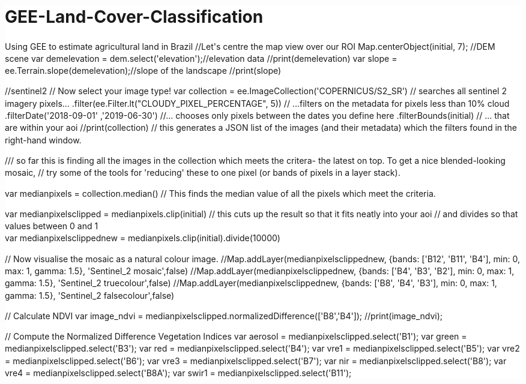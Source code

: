 # GEE-Land-Cover-Classification
Using GEE to estimate agricultural land in Brazil
  //Let's centre the map view over our ROI
Map.centerObject(initial, 7);
  //DEM scene 
var demelevation = dem.select('elevation');//elevation data
  //print(demelevation)
var slope = ee.Terrain.slope(demelevation);//slope of the landscape
  //print(slope)

  //sentinel2
  // Now select your image type!
var collection = ee.ImageCollection('COPERNICUS/S2_SR') // searches all sentinel 2 imagery pixels...
  .filter(ee.Filter.lt("CLOUDY_PIXEL_PERCENTAGE", 5)) // ...filters on the metadata for pixels less than 10% cloud
  .filterDate('2018-09-01' ,'2019-06-30') //... chooses only pixels between the dates you define here
  .filterBounds(initial) // ... that are within your aoi
//print(collection) // this generates a JSON list of the images (and their metadata) which the filters found in the right-hand window.
  
  /// so far this is finding all the images in the collection which meets the critera- the latest on top. To get a nice blended-looking mosaic, 
  // try some of the tools for 'reducing' these to one pixel (or bands of pixels in a layer stack). 


var medianpixels = collection.median() // This finds the median value of all the pixels which meet the criteria. 

var medianpixelsclipped = medianpixels.clip(initial) // this cuts up the result so that it fits neatly into your aoi
                                                                  // and divides so that values between 0 and 1      
var medianpixelsclippednew = medianpixels.clip(initial).divide(10000)

// Now visualise the mosaic as a natural colour image. 
//Map.addLayer(medianpixelsclippednew, {bands: ['B12', 'B11', 'B4'], min: 0, max: 1, gamma: 1.5}, 'Sentinel_2 mosaic',false)
//Map.addLayer(medianpixelsclippednew, {bands: ['B4', 'B3', 'B2'], min: 0, max: 1, gamma: 1.5}, 'Sentinel_2 truecolour',false)
//Map.addLayer(medianpixelsclippednew, {bands: ['B8', 'B4', 'B3'], min: 0, max: 1, gamma: 1.5}, 'Sentinel_2 falsecolour',false)

// Calculate NDVI
var image_ndvi = medianpixelsclipped.normalizedDifference(['B8','B4']);
//print(image_ndvi);

// Compute the Normalized Difference Vegetation Indices
var aerosol = medianpixelsclipped.select('B1');
var green = medianpixelsclipped.select('B3');
var red = medianpixelsclipped.select('B4');
var vre1 = medianpixelsclipped.select('B5');
var vre2 = medianpixelsclipped.select('B6');
var vre3 = medianpixelsclipped.select('B7');
var nir = medianpixelsclipped.select('B8');
var vre4 = medianpixelsclipped.select('B8A');
var swir1 = medianpixelsclipped.select('B11');

